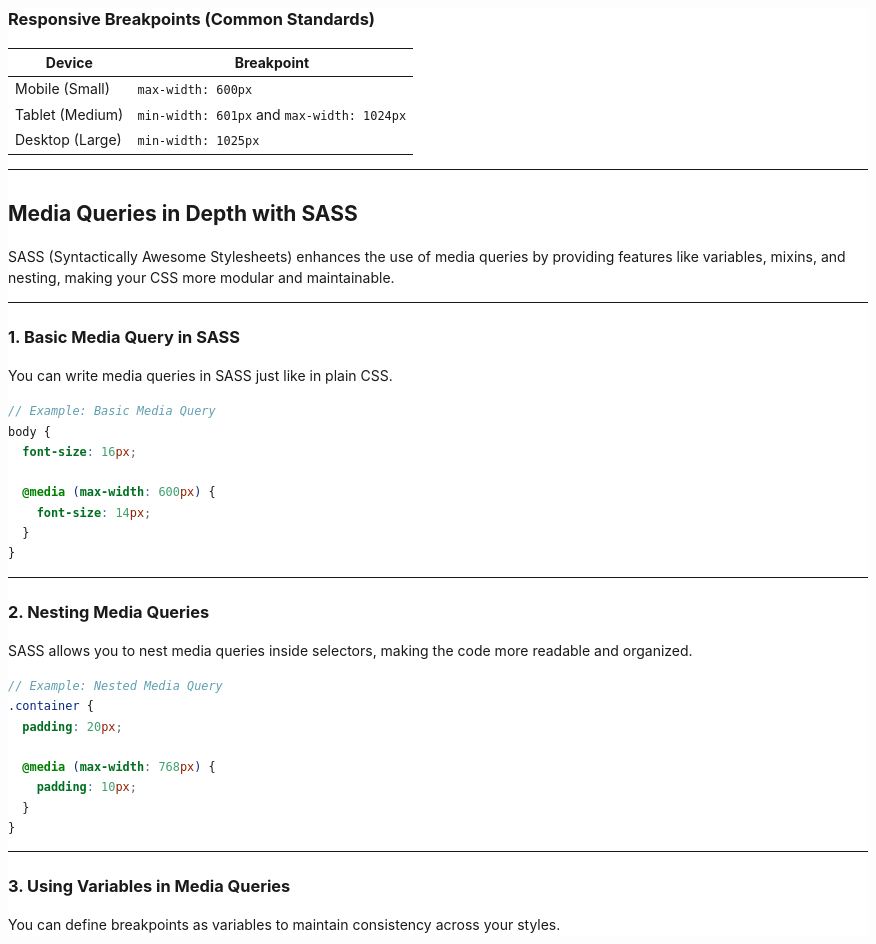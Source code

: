 
### **Responsive Breakpoints (Common Standards)**

| **Device**       | **Breakpoint**         |
|-------------------|------------------------|
| Mobile (Small)    | `max-width: 600px`     |
| Tablet (Medium)   | `min-width: 601px` and `max-width: 1024px` |
| Desktop (Large)   | `min-width: 1025px`    |

---

## **Media Queries in Depth with SASS**

SASS (Syntactically Awesome Stylesheets) enhances the use of media queries by providing features like variables, mixins, and nesting, making your CSS more modular and maintainable.

---

### **1. Basic Media Query in SASS**
You can write media queries in SASS just like in plain CSS.

```scss
// Example: Basic Media Query
body {
  font-size: 16px;

  @media (max-width: 600px) {
    font-size: 14px;
  }
}
```

---

### **2. Nesting Media Queries**
SASS allows you to nest media queries inside selectors, making the code more readable and organized.

```scss
// Example: Nested Media Query
.container {
  padding: 20px;

  @media (max-width: 768px) {
    padding: 10px;
  }
}
```

---

### **3. Using Variables in Media Queries**
You can define breakpoints as variables to maintain consistency across your styles.

